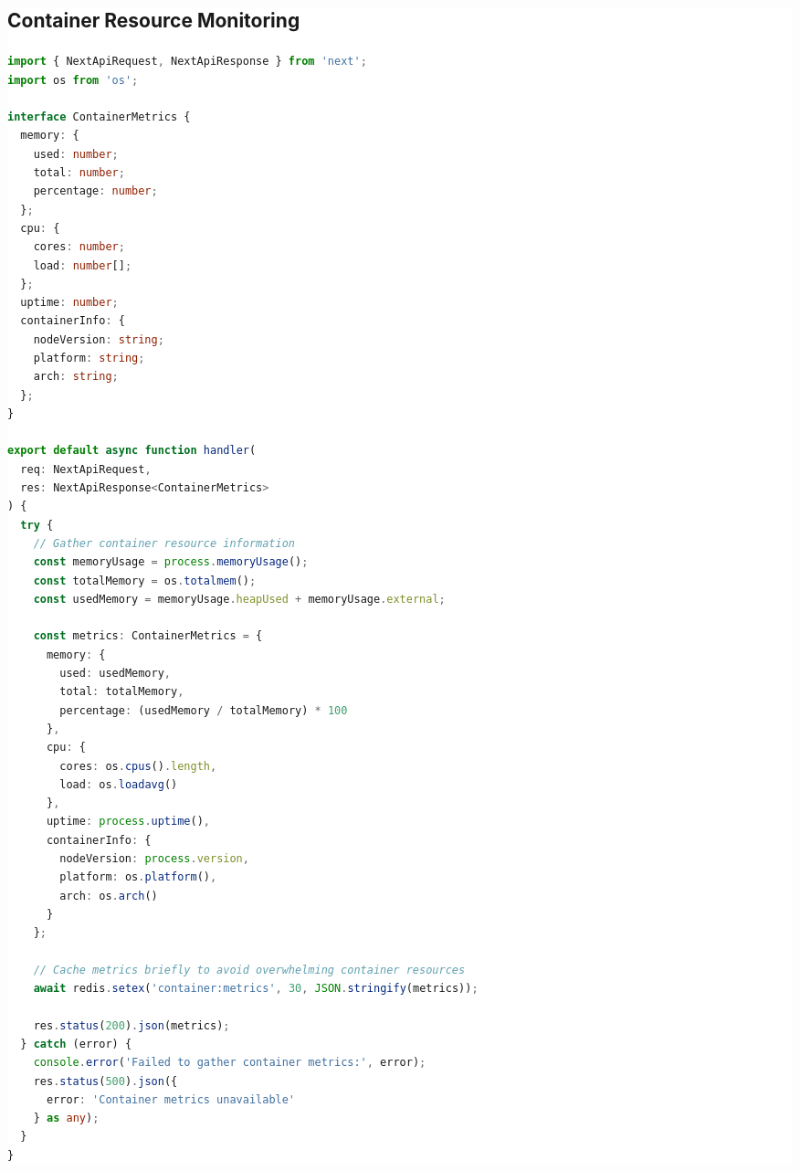 ## Container Resource Monitoring

```typescript
import { NextApiRequest, NextApiResponse } from 'next';
import os from 'os';

interface ContainerMetrics {
  memory: {
    used: number;
    total: number;
    percentage: number;
  };
  cpu: {
    cores: number;
    load: number[];
  };
  uptime: number;
  containerInfo: {
    nodeVersion: string;
    platform: string;
    arch: string;
  };
}

export default async function handler(
  req: NextApiRequest,
  res: NextApiResponse<ContainerMetrics>
) {
  try {
    // Gather container resource information
    const memoryUsage = process.memoryUsage();
    const totalMemory = os.totalmem();
    const usedMemory = memoryUsage.heapUsed + memoryUsage.external;
    
    const metrics: ContainerMetrics = {
      memory: {
        used: usedMemory,
        total: totalMemory,
        percentage: (usedMemory / totalMemory) * 100
      },
      cpu: {
        cores: os.cpus().length,
        load: os.loadavg()
      },
      uptime: process.uptime(),
      containerInfo: {
        nodeVersion: process.version,
        platform: os.platform(),
        arch: os.arch()
      }
    };
    
    // Cache metrics briefly to avoid overwhelming container resources
    await redis.setex('container:metrics', 30, JSON.stringify(metrics));
    
    res.status(200).json(metrics);
  } catch (error) {
    console.error('Failed to gather container metrics:', error);
    res.status(500).json({
      error: 'Container metrics unavailable'
    } as any);
  }
}
```